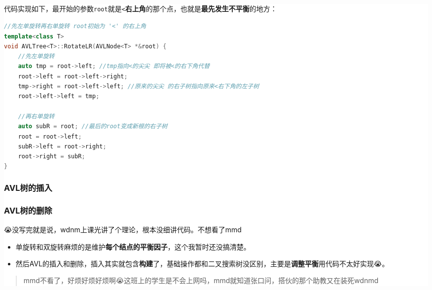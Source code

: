 代码实现如下，最开始的参数`root`就是`<`**右上角**的那个点，也就是**最先发生不平衡**的地方：

```cpp
//先左单旋转再右单旋转 root初始为 '<' 的右上角
template<class T>
void AVLTree<T>::RotateLR(AVLNode<T> *&root) {
    //先左单旋转
    auto tmp = root->left; //tmp指向<的尖尖 即将被<的右下角代替
    root->left = root->left->right;
    tmp->right = root->left->left; //原来的尖尖 的右子树指向原来<右下角的左子树
    root->left->left = tmp;

    //再右单旋转
    auto subR = root; //最后的root变成新根的右子树
    root = root->left;
    subR->left = root->right;
    root->right = subR;
}
```

### AVL树的插入

### AVL树的删除


😭没写完就是说，wdnm上课光讲了个理论，根本没细讲代码。不想看了mmd

* 单旋转和双旋转麻烦的是维护**每个结点的平衡因子**，这个我暂时还没搞清楚。

* 然后AVL的插入和删除，插入其实就包含**构建**了，基础操作都和二叉搜索树没区别，主要是**调整平衡**用代码不太好实现😭。

> mmd不看了，好烦好烦好烦啊😭这班上的学生是不会上网吗，mmd就知道张口问，搭伙的那个助教又在装死wdnmd